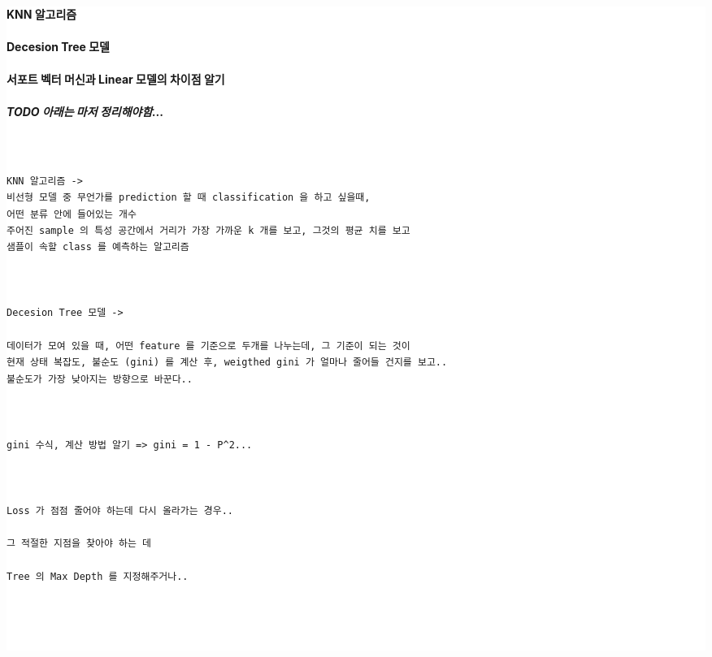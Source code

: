 #### KNN 알고리즘

#### Decesion Tree 모델


#### 서포트 벡터 머신과 Linear 모델의 차이점 알기

##### TODO 아래는 마저 정리해야함...
```


KNN 알고리즘 -> 
비선형 모델 중 무언가를 prediction 할 때 classification 을 하고 싶을때,
어떤 분류 안에 들어있는 개수
주어진 sample 의 특성 공간에서 거리가 가장 가까운 k 개를 보고, 그것의 평균 치를 보고
샘플이 속할 class 를 예측하는 알고리즘 



Decesion Tree 모델 ->  

데이터가 모여 있을 때, 어떤 feature 를 기준으로 두개를 나누는데, 그 기준이 되는 것이
현재 상태 복잡도, 불순도 (gini) 를 계산 후, weigthed gini 가 얼마나 줄어들 건지를 보고..
불순도가 가장 낮아지는 방향으로 바꾼다..



gini 수식, 계산 방법 알기 => gini = 1 - P^2...



Loss 가 점점 줄어야 하는데 다시 올라가는 경우..

그 적절한 지점을 찾아야 하는 데

Tree 의 Max Depth 를 지정해주거나..





```

